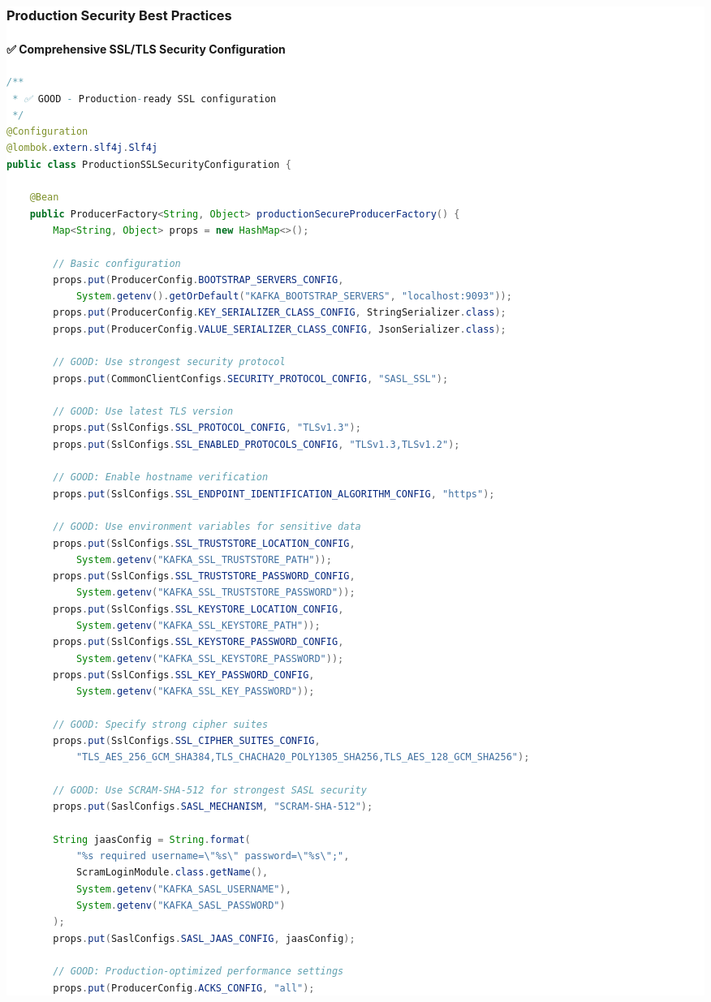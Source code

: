 ```java
```

### Production Security Best Practices

#### ✅ Comprehensive SSL/TLS Security Configuration

```java
/**
 * ✅ GOOD - Production-ready SSL configuration
 */
@Configuration
@lombok.extern.slf4j.Slf4j
public class ProductionSSLSecurityConfiguration {
    
    @Bean
    public ProducerFactory<String, Object> productionSecureProducerFactory() {
        Map<String, Object> props = new HashMap<>();
        
        // Basic configuration
        props.put(ProducerConfig.BOOTSTRAP_SERVERS_CONFIG, 
            System.getenv().getOrDefault("KAFKA_BOOTSTRAP_SERVERS", "localhost:9093"));
        props.put(ProducerConfig.KEY_SERIALIZER_CLASS_CONFIG, StringSerializer.class);
        props.put(ProducerConfig.VALUE_SERIALIZER_CLASS_CONFIG, JsonSerializer.class);
        
        // GOOD: Use strongest security protocol
        props.put(CommonClientConfigs.SECURITY_PROTOCOL_CONFIG, "SASL_SSL");
        
        // GOOD: Use latest TLS version
        props.put(SslConfigs.SSL_PROTOCOL_CONFIG, "TLSv1.3");
        props.put(SslConfigs.SSL_ENABLED_PROTOCOLS_CONFIG, "TLSv1.3,TLSv1.2");
        
        // GOOD: Enable hostname verification
        props.put(SslConfigs.SSL_ENDPOINT_IDENTIFICATION_ALGORITHM_CONFIG, "https");
        
        // GOOD: Use environment variables for sensitive data
        props.put(SslConfigs.SSL_TRUSTSTORE_LOCATION_CONFIG, 
            System.getenv("KAFKA_SSL_TRUSTSTORE_PATH"));
        props.put(SslConfigs.SSL_TRUSTSTORE_PASSWORD_CONFIG, 
            System.getenv("KAFKA_SSL_TRUSTSTORE_PASSWORD"));
        props.put(SslConfigs.SSL_KEYSTORE_LOCATION_CONFIG, 
            System.getenv("KAFKA_SSL_KEYSTORE_PATH"));
        props.put(SslConfigs.SSL_KEYSTORE_PASSWORD_CONFIG, 
            System.getenv("KAFKA_SSL_KEYSTORE_PASSWORD"));
        props.put(SslConfigs.SSL_KEY_PASSWORD_CONFIG, 
            System.getenv("KAFKA_SSL_KEY_PASSWORD"));
        
        // GOOD: Specify strong cipher suites
        props.put(SslConfigs.SSL_CIPHER_SUITES_CONFIG, 
            "TLS_AES_256_GCM_SHA384,TLS_CHACHA20_POLY1305_SHA256,TLS_AES_128_GCM_SHA256");
        
        // GOOD: Use SCRAM-SHA-512 for strongest SASL security
        props.put(SaslConfigs.SASL_MECHANISM, "SCRAM-SHA-512");
        
        String jaasConfig = String.format(
            "%s required username=\"%s\" password=\"%s\";",
            ScramLoginModule.class.getName(),
            System.getenv("KAFKA_SASL_USERNAME"),
            System.getenv("KAFKA_SASL_PASSWORD")
        );
        props.put(SaslConfigs.SASL_JAAS_CONFIG, jaasConfig);
        
        // GOOD: Production-optimized performance settings
        props.put(ProducerConfig.ACKS_CONFIG, "all");
```